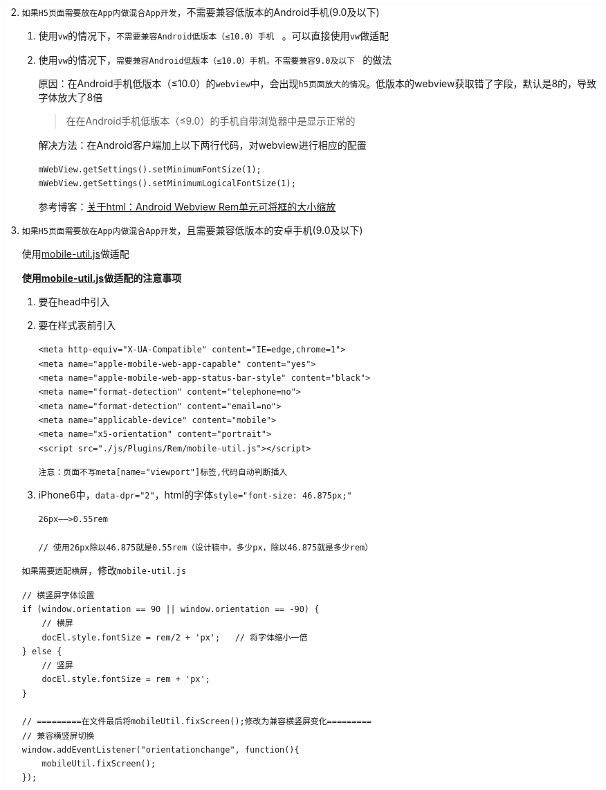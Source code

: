 2. `如果H5页面需要放在App内做混合App开发`，不需要兼容低版本的Android手机(9.0及以下)

   1. 使用`vw`的情况下，`不需要兼容Android低版本（≤10.0）手机 `   。可以直接使用`vw`做适配

   2. 使用`vw`的情况下，`需要兼容Android低版本（≤10.0）手机，不需要兼容9.0及以下 `  的做法

      原因：在Android手机低版本（≤10.0）的`webview`中，会出现`h5页面放大的情况`。低版本的webview获取错了字段，默认是8的，导致字体放大了8倍

      > 在在Android手机低版本（≤9.0）的手机自带浏览器中是显示正常的

      解决方法：在Android客户端加上以下两行代码，对webview进行相应的配置

      ```
      mWebView.getSettings().setMinimumFontSize(1);
      mWebView.getSettings().setMinimumLogicalFontSize(1);
      ```

      参考博客：[关于html：Android Webview Rem单元可将框的大小缩放](https://www.codenong.com/41179357/)

3. `如果H5页面需要放在App内做混合App开发`，且需要兼容低版本的安卓手机(9.0及以下)

   使用[mobile-util.js](https://github.com/re54k/mobileweb-utilities/blob/master/util/mobile-util.js)做适配

   **使用[mobile-util.js](https://github.com/re54k/mobileweb-utilities/blob/master/util/mobile-util.js)做适配的注意事项**

   1. 要在head中引入

   2. 要在样式表前引入

      ```
      <meta http-equiv="X-UA-Compatible" content="IE=edge,chrome=1">
      <meta name="apple-mobile-web-app-capable" content="yes">
      <meta name="apple-mobile-web-app-status-bar-style" content="black">
      <meta name="format-detection" content="telephone=no">
      <meta name="format-detection" content="email=no">
      <meta name="applicable-device" content="mobile">
      <meta name="x5-orientation" content="portrait">
      <script src="./js/Plugins/Rem/mobile-util.js"></script>
      ```

      `注意：页面不写meta[name="viewport"]标签,代码自动判断插入`

   3. iPhone6中，`data-dpr="2"`，html的字体`style="font-size: 46.875px;"`

      ```
      26px——>0.55rem
      
      // 使用26px除以46.875就是0.55rem（设计稿中，多少px，除以46.875就是多少rem）
      ```

   `如果需要适配横屏`，修改`mobile-util.js`

   ```
   // 横竖屏字体设置
   if (window.orientation == 90 || window.orientation == -90) {
       // 横屏
       docEl.style.fontSize = rem/2 + 'px';   // 将字体缩小一倍
   } else {
       // 竖屏
       docEl.style.fontSize = rem + 'px';
   }
   
   // =========在文件最后将mobileUtil.fixScreen();修改为兼容横竖屏变化=========
   // 兼容横竖屏切换
   window.addEventListener("orientationchange", function(){
       mobileUtil.fixScreen();
   });
   ```
